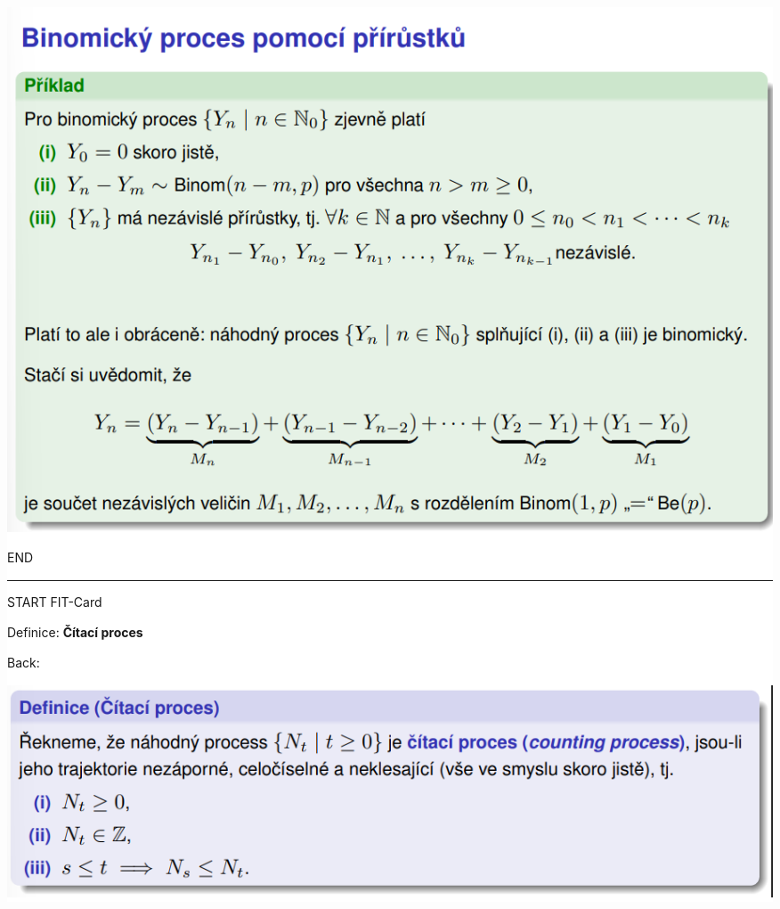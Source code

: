 ![](../../../Assets/Pasted%20image%2020250419135900.png)



END

---


START
FIT-Card

Definice: **Čítací proces**

Back:

![](../../../Assets/Pasted%20image%2020250419135912.png)
